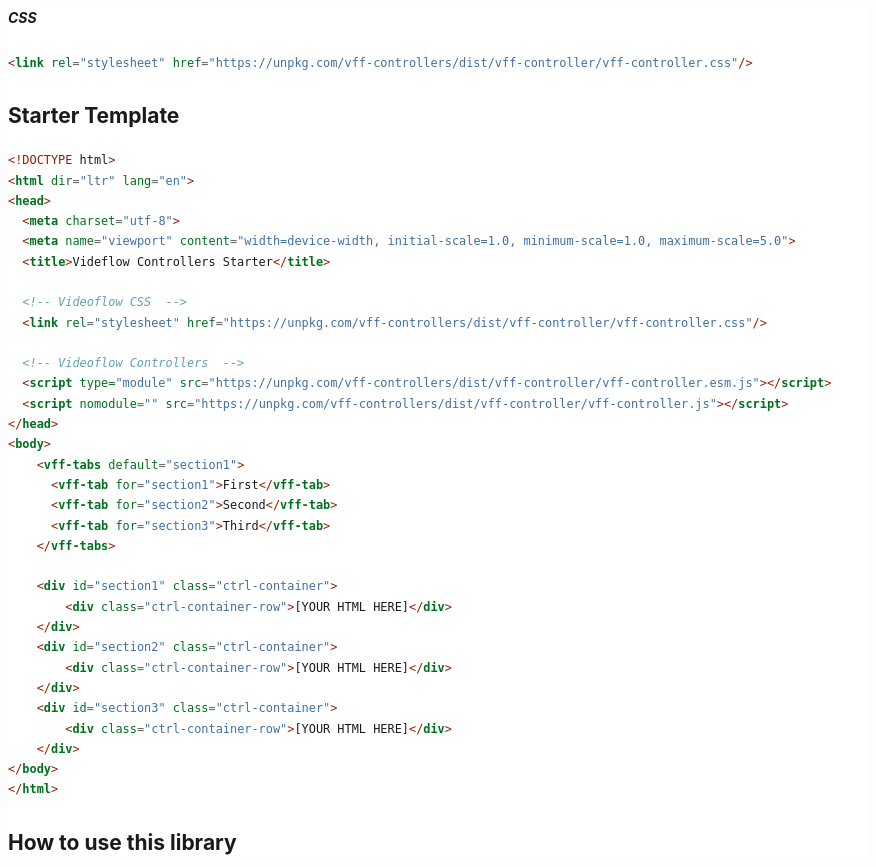 ##### CSS
```html
<link rel="stylesheet" href="https://unpkg.com/vff-controllers/dist/vff-controller/vff-controller.css"/>
```


[](#a-namestarter_templatea-starter-template)

## <a name="Starter_Template"></a> Starter Template
```html
<!DOCTYPE html>
<html dir="ltr" lang="en">
<head>
  <meta charset="utf-8">
  <meta name="viewport" content="width=device-width, initial-scale=1.0, minimum-scale=1.0, maximum-scale=5.0">
  <title>Videflow Controllers Starter</title>

  <!-- Videoflow CSS  -->
  <link rel="stylesheet" href="https://unpkg.com/vff-controllers/dist/vff-controller/vff-controller.css"/>

  <!-- Videoflow Controllers  -->
  <script type="module" src="https://unpkg.com/vff-controllers/dist/vff-controller/vff-controller.esm.js"></script>
  <script nomodule="" src="https://unpkg.com/vff-controllers/dist/vff-controller/vff-controller.js"></script>
</head>
<body>
    <vff-tabs default="section1">
      <vff-tab for="section1">First</vff-tab>
      <vff-tab for="section2">Second</vff-tab>
      <vff-tab for="section3">Third</vff-tab>
    </vff-tabs>
    
    <div id="section1" class="ctrl-container">
        <div class="ctrl-container-row">[YOUR HTML HERE]</div>
    </div>
    <div id="section2" class="ctrl-container">
        <div class="ctrl-container-row">[YOUR HTML HERE]</div>
    </div>
    <div id="section3" class="ctrl-container">
        <div class="ctrl-container-row">[YOUR HTML HERE]</div>
    </div>
</body>
</html>
```


[](#a-namehow_to_use_this_librarya-how-to-use-this-library)

## <a name="How_to_use_this_library"></a> How to use this library
